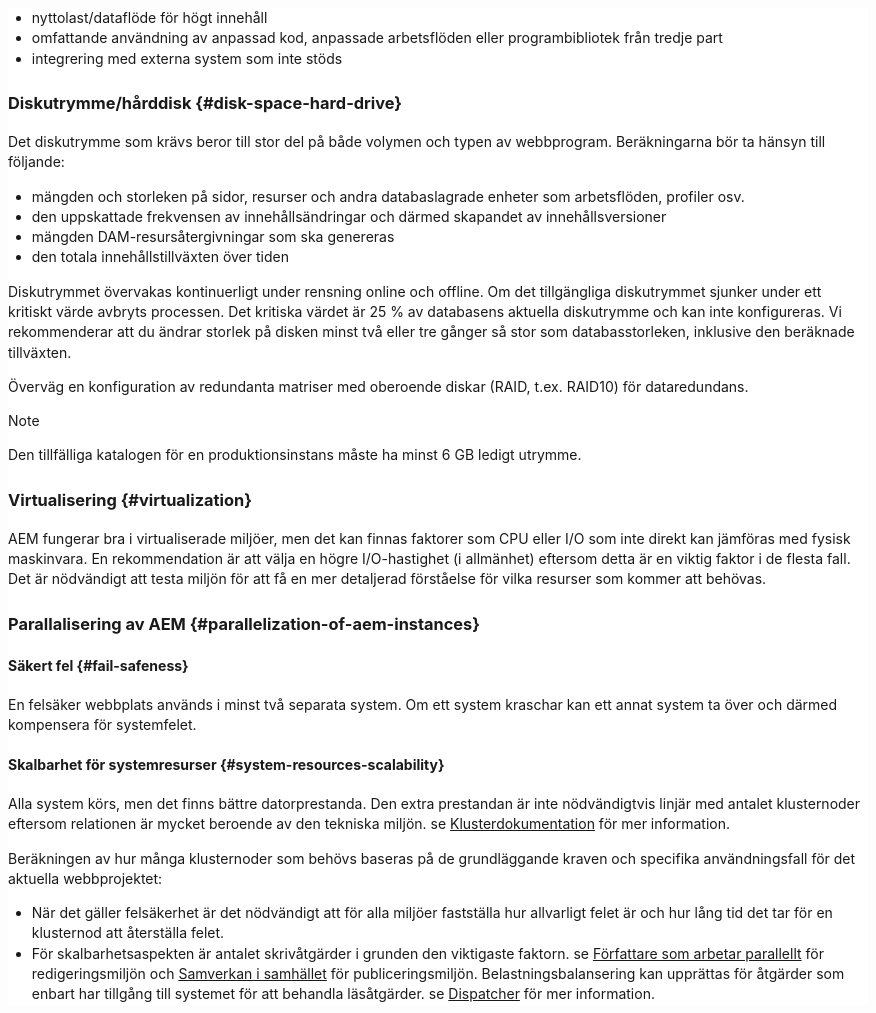 * nyttolast/dataflöde för högt innehåll
* omfattande användning av anpassad kod, anpassade arbetsflöden eller programbibliotek från tredje part
* integrering med externa system som inte stöds

### Diskutrymme/hårddisk {#disk-space-hard-drive}

Det diskutrymme som krävs beror till stor del på både volymen och typen av webbprogram. Beräkningarna bör ta hänsyn till följande:

* mängden och storleken på sidor, resurser och andra databaslagrade enheter som arbetsflöden, profiler osv.
* den uppskattade frekvensen av innehållsändringar och därmed skapandet av innehållsversioner
* mängden DAM-resursåtergivningar som ska genereras
* den totala innehållstillväxten över tiden

Diskutrymmet övervakas kontinuerligt under rensning online och offline. Om det tillgängliga diskutrymmet sjunker under ett kritiskt värde avbryts processen. Det kritiska värdet är 25 % av databasens aktuella diskutrymme och kan inte konfigureras. Vi rekommenderar att du ändrar storlek på disken minst två eller tre gånger så stor som databasstorleken, inklusive den beräknade tillväxten.

Överväg en konfiguration av redundanta matriser med oberoende diskar (RAID, t.ex. RAID10) för dataredundans.

>[!NOTE]
>
>Den tillfälliga katalogen för en produktionsinstans måste ha minst 6 GB ledigt utrymme.

### Virtualisering {#virtualization}

AEM fungerar bra i virtualiserade miljöer, men det kan finnas faktorer som CPU eller I/O som inte direkt kan jämföras med fysisk maskinvara. En rekommendation är att välja en högre I/O-hastighet (i allmänhet) eftersom detta är en viktig faktor i de flesta fall. Det är nödvändigt att testa miljön för att få en mer detaljerad förståelse för vilka resurser som kommer att behövas.

### Parallalisering av AEM {#parallelization-of-aem-instances}

#### Säkert fel {#fail-safeness}

En felsäker webbplats används i minst två separata system. Om ett system kraschar kan ett annat system ta över och därmed kompensera för systemfelet.

#### Skalbarhet för systemresurser {#system-resources-scalability}

Alla system körs, men det finns bättre datorprestanda. Den extra prestandan är inte nödvändigtvis linjär med antalet klusternoder eftersom relationen är mycket beroende av den tekniska miljön. se [Klusterdokumentation](/help/sites-deploying/recommended-deploys.md) för mer information.

Beräkningen av hur många klusternoder som behövs baseras på de grundläggande kraven och specifika användningsfall för det aktuella webbprojektet:

* När det gäller felsäkerhet är det nödvändigt att för alla miljöer fastställa hur allvarligt felet är och hur lång tid det tar för en klusternod att återställa felet.
* För skalbarhetsaspekten är antalet skrivåtgärder i grunden den viktigaste faktorn. se [Författare som arbetar parallellt](/help/managing/hardware-sizing-guidelines.md#authors-working-in-parallel) för redigeringsmiljön och [Samverkan i samhället](/help/managing/hardware-sizing-guidelines.md#aem-communities-sizing-considerations) för publiceringsmiljön. Belastningsbalansering kan upprättas för åtgärder som enbart har tillgång till systemet för att behandla läsåtgärder. se [Dispatcher](https://helpx.adobe.com/experience-manager/dispatcher/user-guide.html) för mer information.

